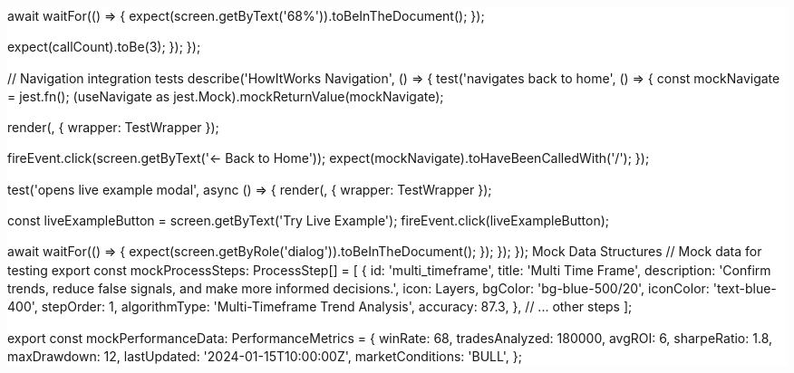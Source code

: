  await waitFor(() => {
 expect(screen.getByText('68%')).toBeInTheDocument();
 });
 
 expect(callCount).toBe(3);
 });
});

// Navigation integration tests
describe('HowItWorks Navigation', () => {
 test('navigates back to home', () => {
 const mockNavigate = jest.fn();
 (useNavigate as jest.Mock).mockReturnValue(mockNavigate);
 
 render(, { wrapper: TestWrapper });
 
 fireEvent.click(screen.getByText('← Back to Home'));
 expect(mockNavigate).toHaveBeenCalledWith('/');
 });
 
 test('opens live example modal', async () => {
 render(, { wrapper: TestWrapper });
 
 const liveExampleButton = screen.getByText('Try Live Example');
 fireEvent.click(liveExampleButton);
 
 await waitFor(() => {
 expect(screen.getByRole('dialog')).toBeInTheDocument();
 });
 });
});
Mock Data Structures
// Mock data for testing
export const mockProcessSteps: ProcessStep[] = [
 {
 id: 'multi\_timeframe',
 title: 'Multi Time Frame',
 description: 'Confirm trends, reduce false signals, and make more informed decisions.',
 icon: Layers,
 bgColor: 'bg-blue-500/20',
 iconColor: 'text-blue-400',
 stepOrder: 1,
 algorithmType: 'Multi-Timeframe Trend Analysis',
 accuracy: 87.3,
 },
 // ... other steps
];

export const mockPerformanceData: PerformanceMetrics = {
 winRate: 68,
 tradesAnalyzed: 180000,
 avgROI: 6,
 sharpeRatio: 1.8,
 maxDrawdown: 12,
 lastUpdated: '2024-01-15T10:00:00Z',
 marketConditions: 'BULL',
};
